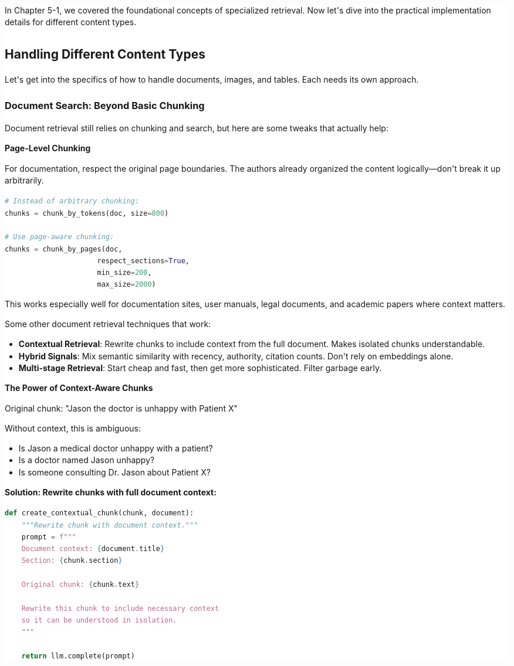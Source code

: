 In Chapter 5-1, we covered the foundational concepts of specialized retrieval. Now let's dive into the practical implementation details for different content types.

## Handling Different Content Types

Let's get into the specifics of how to handle documents, images, and tables. Each needs its own approach.

### Document Search: Beyond Basic Chunking

Document retrieval still relies on chunking and search, but here are some tweaks that actually help:

**Page-Level Chunking**

For documentation, respect the original page boundaries. The authors already organized the content logically—don't break it up arbitrarily.

```python
# Instead of arbitrary chunking:
chunks = chunk_by_tokens(doc, size=800)

# Use page-aware chunking:
chunks = chunk_by_pages(doc,
                      respect_sections=True,
                      min_size=200,
                      max_size=2000)
```

This works especially well for documentation sites, user manuals, legal documents, and academic papers where context matters.

Some other document retrieval techniques that work:

- **Contextual Retrieval**: Rewrite chunks to include context from the full document. Makes isolated chunks understandable.
- **Hybrid Signals**: Mix semantic similarity with recency, authority, citation counts. Don't rely on embeddings alone.
- **Multi-stage Retrieval**: Start cheap and fast, then get more sophisticated. Filter garbage early.

**The Power of Context-Aware Chunks**

Original chunk: "Jason the doctor is unhappy with Patient X"

Without context, this is ambiguous:
- Is Jason a medical doctor unhappy with a patient?
- Is a doctor named Jason unhappy?
- Is someone consulting Dr. Jason about Patient X?

**Solution: Rewrite chunks with full document context:**

```python
def create_contextual_chunk(chunk, document):
    """Rewrite chunk with document context."""
    prompt = f"""
    Document context: {document.title}
    Section: {chunk.section}

    Original chunk: {chunk.text}

    Rewrite this chunk to include necessary context
    so it can be understood in isolation.
    """

    return llm.complete(prompt)
```
